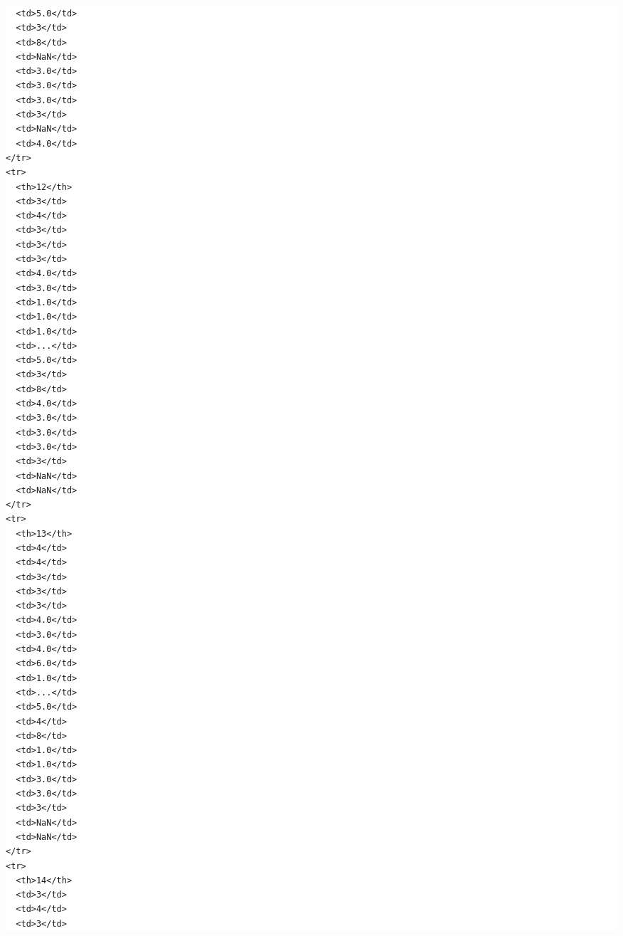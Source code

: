      <td>5.0</td>
      <td>3</td>
      <td>8</td>
      <td>NaN</td>
      <td>3.0</td>
      <td>3.0</td>
      <td>3.0</td>
      <td>3</td>
      <td>NaN</td>
      <td>4.0</td>
    </tr>
    <tr>
      <th>12</th>
      <td>3</td>
      <td>4</td>
      <td>3</td>
      <td>3</td>
      <td>3</td>
      <td>4.0</td>
      <td>3.0</td>
      <td>1.0</td>
      <td>1.0</td>
      <td>1.0</td>
      <td>...</td>
      <td>5.0</td>
      <td>3</td>
      <td>8</td>
      <td>4.0</td>
      <td>3.0</td>
      <td>3.0</td>
      <td>3.0</td>
      <td>3</td>
      <td>NaN</td>
      <td>NaN</td>
    </tr>
    <tr>
      <th>13</th>
      <td>4</td>
      <td>4</td>
      <td>3</td>
      <td>3</td>
      <td>3</td>
      <td>4.0</td>
      <td>3.0</td>
      <td>4.0</td>
      <td>6.0</td>
      <td>1.0</td>
      <td>...</td>
      <td>5.0</td>
      <td>4</td>
      <td>8</td>
      <td>1.0</td>
      <td>1.0</td>
      <td>3.0</td>
      <td>3.0</td>
      <td>3</td>
      <td>NaN</td>
      <td>NaN</td>
    </tr>
    <tr>
      <th>14</th>
      <td>3</td>
      <td>4</td>
      <td>3</td>
